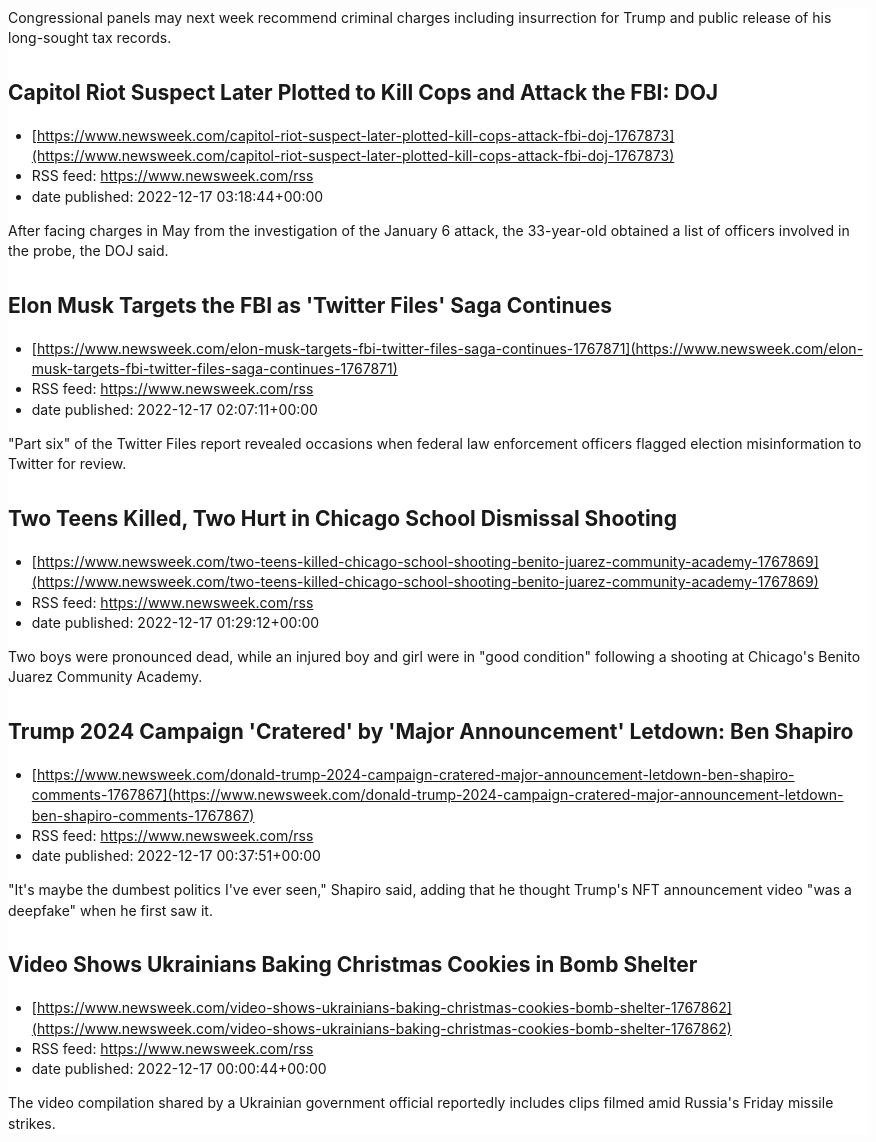 Congressional panels may next week recommend criminal charges including insurrection for Trump and public release of his long-sought tax records.

## Capitol Riot Suspect Later Plotted to Kill Cops and Attack the FBI: DOJ
 - [https://www.newsweek.com/capitol-riot-suspect-later-plotted-kill-cops-attack-fbi-doj-1767873](https://www.newsweek.com/capitol-riot-suspect-later-plotted-kill-cops-attack-fbi-doj-1767873)
 - RSS feed: https://www.newsweek.com/rss
 - date published: 2022-12-17 03:18:44+00:00

After facing charges in May from the investigation of the January 6 attack, the 33-year-old obtained a list of officers involved in the probe, the DOJ said.

## Elon Musk Targets the FBI as 'Twitter Files' Saga Continues
 - [https://www.newsweek.com/elon-musk-targets-fbi-twitter-files-saga-continues-1767871](https://www.newsweek.com/elon-musk-targets-fbi-twitter-files-saga-continues-1767871)
 - RSS feed: https://www.newsweek.com/rss
 - date published: 2022-12-17 02:07:11+00:00

"Part six" of the Twitter Files report revealed occasions when federal law enforcement officers flagged election misinformation to Twitter for review.

## Two Teens Killed, Two Hurt in Chicago School Dismissal Shooting
 - [https://www.newsweek.com/two-teens-killed-chicago-school-shooting-benito-juarez-community-academy-1767869](https://www.newsweek.com/two-teens-killed-chicago-school-shooting-benito-juarez-community-academy-1767869)
 - RSS feed: https://www.newsweek.com/rss
 - date published: 2022-12-17 01:29:12+00:00

Two boys were pronounced dead, while an injured boy and girl were in "good condition" following a shooting at Chicago's Benito Juarez Community Academy.

## Trump 2024 Campaign 'Cratered' by 'Major Announcement' Letdown: Ben Shapiro
 - [https://www.newsweek.com/donald-trump-2024-campaign-cratered-major-announcement-letdown-ben-shapiro-comments-1767867](https://www.newsweek.com/donald-trump-2024-campaign-cratered-major-announcement-letdown-ben-shapiro-comments-1767867)
 - RSS feed: https://www.newsweek.com/rss
 - date published: 2022-12-17 00:37:51+00:00

"It's maybe the dumbest politics I've ever seen," Shapiro said, adding that he thought Trump's NFT announcement video "was a deepfake" when he first saw it.

## Video Shows Ukrainians Baking Christmas Cookies in Bomb Shelter
 - [https://www.newsweek.com/video-shows-ukrainians-baking-christmas-cookies-bomb-shelter-1767862](https://www.newsweek.com/video-shows-ukrainians-baking-christmas-cookies-bomb-shelter-1767862)
 - RSS feed: https://www.newsweek.com/rss
 - date published: 2022-12-17 00:00:44+00:00

The video compilation shared by a Ukrainian government official reportedly includes clips filmed amid Russia's Friday missile strikes.
